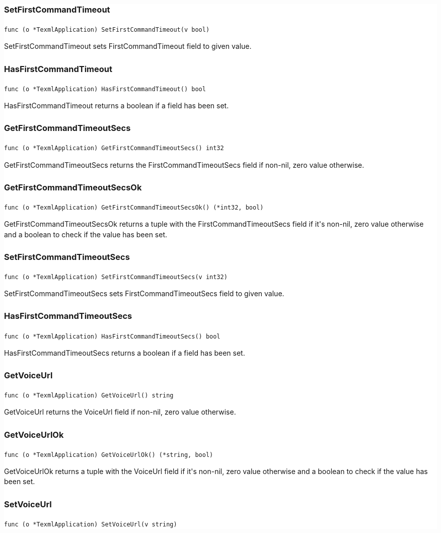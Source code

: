 ### SetFirstCommandTimeout

`func (o *TexmlApplication) SetFirstCommandTimeout(v bool)`

SetFirstCommandTimeout sets FirstCommandTimeout field to given value.

### HasFirstCommandTimeout

`func (o *TexmlApplication) HasFirstCommandTimeout() bool`

HasFirstCommandTimeout returns a boolean if a field has been set.

### GetFirstCommandTimeoutSecs

`func (o *TexmlApplication) GetFirstCommandTimeoutSecs() int32`

GetFirstCommandTimeoutSecs returns the FirstCommandTimeoutSecs field if non-nil, zero value otherwise.

### GetFirstCommandTimeoutSecsOk

`func (o *TexmlApplication) GetFirstCommandTimeoutSecsOk() (*int32, bool)`

GetFirstCommandTimeoutSecsOk returns a tuple with the FirstCommandTimeoutSecs field if it's non-nil, zero value otherwise
and a boolean to check if the value has been set.

### SetFirstCommandTimeoutSecs

`func (o *TexmlApplication) SetFirstCommandTimeoutSecs(v int32)`

SetFirstCommandTimeoutSecs sets FirstCommandTimeoutSecs field to given value.

### HasFirstCommandTimeoutSecs

`func (o *TexmlApplication) HasFirstCommandTimeoutSecs() bool`

HasFirstCommandTimeoutSecs returns a boolean if a field has been set.

### GetVoiceUrl

`func (o *TexmlApplication) GetVoiceUrl() string`

GetVoiceUrl returns the VoiceUrl field if non-nil, zero value otherwise.

### GetVoiceUrlOk

`func (o *TexmlApplication) GetVoiceUrlOk() (*string, bool)`

GetVoiceUrlOk returns a tuple with the VoiceUrl field if it's non-nil, zero value otherwise
and a boolean to check if the value has been set.

### SetVoiceUrl

`func (o *TexmlApplication) SetVoiceUrl(v string)`
